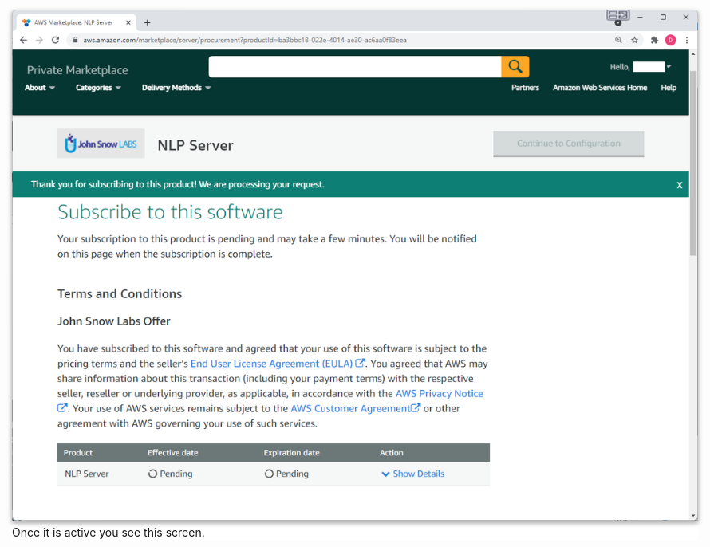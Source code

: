 <img class="image image--xl" src="/assets/images/nlp_server/AWS_s3.png" style="width:100%; align:center; box-shadow: 0 3px 6px rgba(0,0,0,0.16), 0 3px 6px rgba(0,0,0,0.23);"/>
Once it is active you see this screen. 